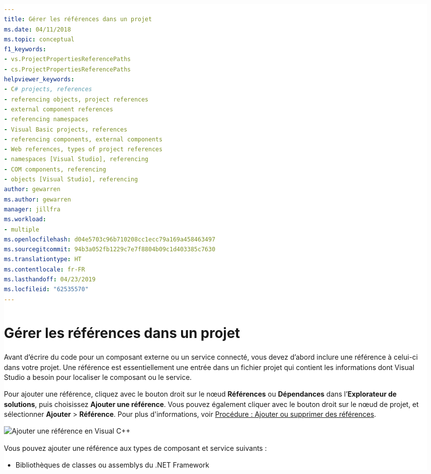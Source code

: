 ```yaml
---
title: Gérer les références dans un projet
ms.date: 04/11/2018
ms.topic: conceptual
f1_keywords:
- vs.ProjectPropertiesReferencePaths
- cs.ProjectPropertiesReferencePaths
helpviewer_keywords:
- C# projects, references
- referencing objects, project references
- external component references
- referencing namespaces
- Visual Basic projects, references
- referencing components, external components
- Web references, types of project references
- namespaces [Visual Studio], referencing
- COM components, referencing
- objects [Visual Studio], referencing
author: gewarren
ms.author: gewarren
manager: jillfra
ms.workload:
- multiple
ms.openlocfilehash: d04e5703c96b710208cc1ecc79a169a458463497
ms.sourcegitcommit: 94b3a052fb1229c7e7f8804b09c1d403385c7630
ms.translationtype: HT
ms.contentlocale: fr-FR
ms.lasthandoff: 04/23/2019
ms.locfileid: "62535570"
---
```

# <a name="manage-references-in-a-project"></a>Gérer les références dans un projet

Avant d’écrire du code pour un composant externe ou un service connecté, vous devez d’abord inclure une référence à celui-ci dans votre projet. Une référence est essentiellement une entrée dans un fichier projet qui contient les informations dont Visual Studio a besoin pour localiser le composant ou le service.

Pour ajouter une référence, cliquez avec le bouton droit sur le nœud **Références** ou **Dépendances** dans l’**Explorateur de solutions**, puis choisissez **Ajouter une référence**. Vous pouvez également cliquer avec le bouton droit sur le nœud de projet, et sélectionner **Ajouter** > **Référence**. Pour plus d'informations, voir [Procédure : Ajouter ou supprimer des références](../ide/how-to-add-or-remove-references-by-using-the-reference-manager.md).

![Ajouter une référence en Visual C&#43;&#43;](../ide/media/vs2015_cpp_add_reference.png)

Vous pouvez ajouter une référence aux types de composant et service suivants :

- Bibliothèques de classes ou assemblys du .NET Framework
